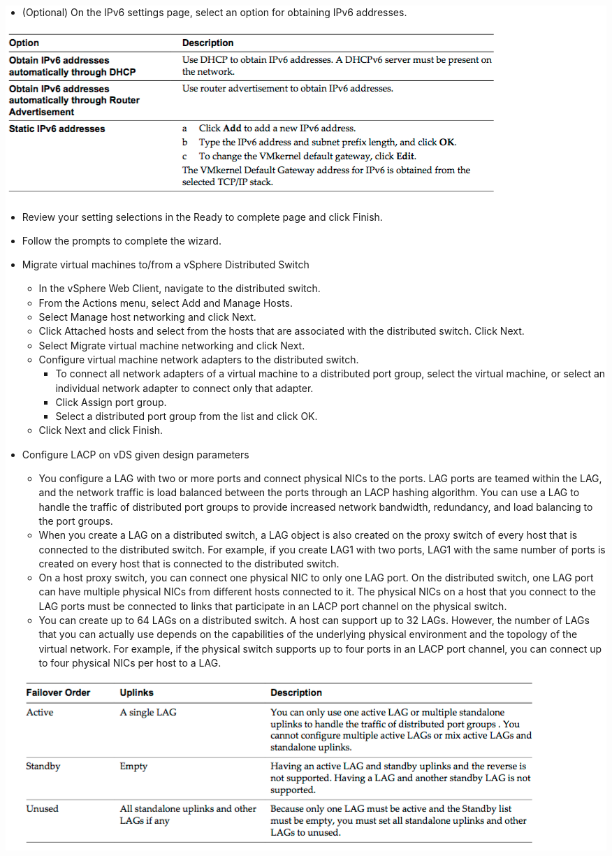   - (Optional) On the IPv6 settings page, select an option for obtaining IPv6 addresses.

  ![](/images/vcp6dcvvdsip2.png)

  - Review your setting selections in the Ready to complete page and click Finish.
  - Follow the prompts to complete the wizard.
- Migrate virtual machines to/from a vSphere Distributed Switch
  - In the vSphere Web Client, navigate to the distributed switch.
  - From the Actions menu, select Add and Manage Hosts.
  - Select Manage host networking and click Next.
  - Click Attached hosts and select from the hosts that are associated with the distributed switch. Click Next.
  - Select Migrate virtual machine networking and click Next.
  - Configure virtual machine network adapters to the distributed switch.
    - To connect all network adapters of a virtual machine to a distributed port group, select the virtual machine, or select an individual network adapter to connect only that adapter.
    - Click Assign port group.
    - Select a distributed port group from the list and click OK.
  - Click Next and click Finish.
- Configure LACP on vDS given design parameters
  - You configure a LAG with two or more ports and connect physical NICs to the ports. LAG ports are teamed within the LAG, and the network traffic is load balanced between the ports through an LACP hashing algorithm. You can use a LAG to handle the traffic of distributed port groups to provide increased network bandwidth, redundancy, and load balancing to the port groups.
  - When you create a LAG on a distributed switch, a LAG object is also created on the proxy switch of every host that is connected to the distributed switch. For example, if you create LAG1 with two ports, LAG1 with the same number of ports is created on every host that is connected to the distributed switch.
  - On a host proxy switch, you can connect one physical NIC to only one LAG port. On the distributed switch, one LAG port can have multiple physical NICs from different hosts connected to it. The physical NICs on a host that you connect to the LAG ports must be connected to links that participate in an LACP port channel on the physical switch.
  - You can create up to 64 LAGs on a distributed switch. A host can support up to 32 LAGs. However, the number of LAGs that you can actually use depends on the capabilities of the underlying physical environment and the topology of the virtual network. For example, if the physical switch supports up to four ports in an LACP port channel, you can connect up to four physical NICs per host to a LAG.

  ![](/images/vcp6dcvvdslacp1.png)
